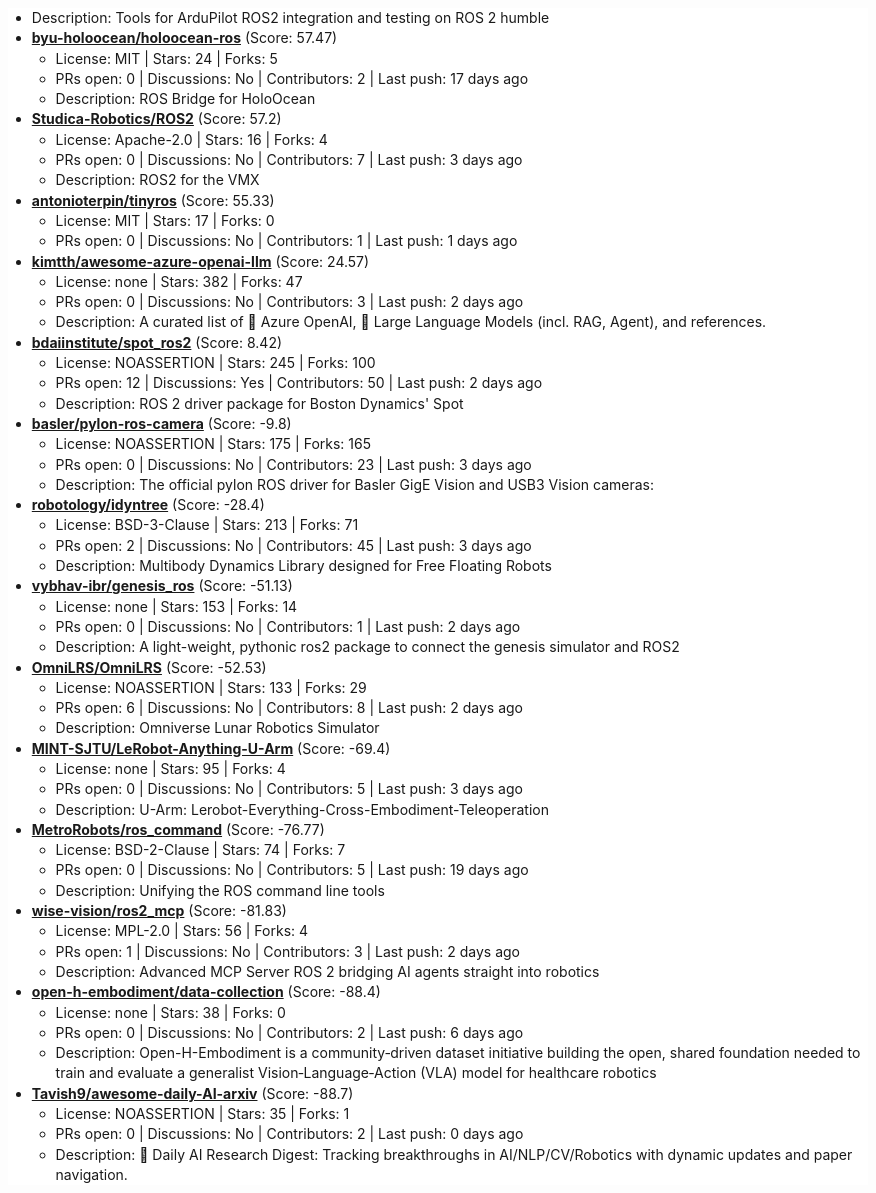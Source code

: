   - Description: Tools for ArduPilot ROS2 integration and testing on ROS 2 humble
- **[byu-holoocean/holoocean-ros](https://github.com/byu-holoocean/holoocean-ros)** (Score: 57.47)
  - License: MIT | Stars: 24 | Forks: 5
  - PRs open: 0 | Discussions: No | Contributors: 2 | Last push: 17 days ago
  - Description: ROS Bridge for HoloOcean
- **[Studica-Robotics/ROS2](https://github.com/Studica-Robotics/ROS2)** (Score: 57.2)
  - License: Apache-2.0 | Stars: 16 | Forks: 4
  - PRs open: 0 | Discussions: No | Contributors: 7 | Last push: 3 days ago
  - Description: ROS2 for the VMX
- **[antonioterpin/tinyros](https://github.com/antonioterpin/tinyros)** (Score: 55.33)
  - License: MIT | Stars: 17 | Forks: 0
  - PRs open: 0 | Discussions: No | Contributors: 1 | Last push: 1 days ago
- **[kimtth/awesome-azure-openai-llm](https://github.com/kimtth/awesome-azure-openai-llm)** (Score: 24.57)
  - License: none | Stars: 382 | Forks: 47
  - PRs open: 0 | Discussions: No | Contributors: 3 | Last push: 2 days ago
  - Description: A curated list of 🌌 Azure OpenAI, 🦙 Large Language Models (incl. RAG, Agent), and references.
- **[bdaiinstitute/spot_ros2](https://github.com/bdaiinstitute/spot_ros2)** (Score: 8.42)
  - License: NOASSERTION | Stars: 245 | Forks: 100
  - PRs open: 12 | Discussions: Yes | Contributors: 50 | Last push: 2 days ago
  - Description: ROS 2 driver package for Boston Dynamics' Spot
- **[basler/pylon-ros-camera](https://github.com/basler/pylon-ros-camera)** (Score: -9.8)
  - License: NOASSERTION | Stars: 175 | Forks: 165
  - PRs open: 0 | Discussions: No | Contributors: 23 | Last push: 3 days ago
  - Description: The official pylon ROS driver for Basler GigE Vision and USB3 Vision cameras:
- **[robotology/idyntree](https://github.com/robotology/idyntree)** (Score: -28.4)
  - License: BSD-3-Clause | Stars: 213 | Forks: 71
  - PRs open: 2 | Discussions: No | Contributors: 45 | Last push: 3 days ago
  - Description: Multibody Dynamics Library designed for Free Floating Robots
- **[vybhav-ibr/genesis_ros](https://github.com/vybhav-ibr/genesis_ros)** (Score: -51.13)
  - License: none | Stars: 153 | Forks: 14
  - PRs open: 0 | Discussions: No | Contributors: 1 | Last push: 2 days ago
  - Description: A light-weight, pythonic ros2 package to connect the genesis simulator and ROS2
- **[OmniLRS/OmniLRS](https://github.com/OmniLRS/OmniLRS)** (Score: -52.53)
  - License: NOASSERTION | Stars: 133 | Forks: 29
  - PRs open: 6 | Discussions: No | Contributors: 8 | Last push: 2 days ago
  - Description: Omniverse Lunar Robotics Simulator
- **[MINT-SJTU/LeRobot-Anything-U-Arm](https://github.com/MINT-SJTU/LeRobot-Anything-U-Arm)** (Score: -69.4)
  - License: none | Stars: 95 | Forks: 4
  - PRs open: 0 | Discussions: No | Contributors: 5 | Last push: 3 days ago
  - Description: U-Arm: Lerobot-Everything-Cross-Embodiment-Teleoperation
- **[MetroRobots/ros_command](https://github.com/MetroRobots/ros_command)** (Score: -76.77)
  - License: BSD-2-Clause | Stars: 74 | Forks: 7
  - PRs open: 0 | Discussions: No | Contributors: 5 | Last push: 19 days ago
  - Description: Unifying the ROS command line tools
- **[wise-vision/ros2_mcp](https://github.com/wise-vision/ros2_mcp)** (Score: -81.83)
  - License: MPL-2.0 | Stars: 56 | Forks: 4
  - PRs open: 1 | Discussions: No | Contributors: 3 | Last push: 2 days ago
  - Description: Advanced MCP Server ROS 2 bridging AI agents straight into robotics
- **[open-h-embodiment/data-collection](https://github.com/open-h-embodiment/data-collection)** (Score: -88.4)
  - License: none | Stars: 38 | Forks: 0
  - PRs open: 0 | Discussions: No | Contributors: 2 | Last push: 6 days ago
  - Description: Open-H-Embodiment is a community‑driven dataset initiative building the open, shared foundation needed to train and evaluate a generalist Vision‑Language‑Action (VLA) model for healthcare robotics
- **[Tavish9/awesome-daily-AI-arxiv](https://github.com/Tavish9/awesome-daily-AI-arxiv)** (Score: -88.7)
  - License: NOASSERTION | Stars: 35 | Forks: 1
  - PRs open: 0 | Discussions: No | Contributors: 2 | Last push: 0 days ago
  - Description: 🚀 Daily AI Research Digest: Tracking breakthroughs in AI/NLP/CV/Robotics with dynamic updates and paper navigation.